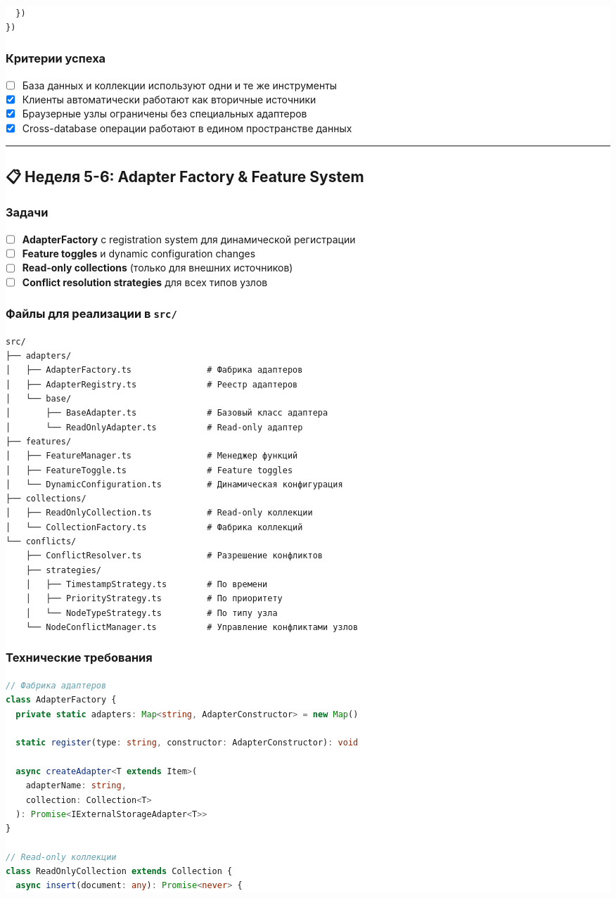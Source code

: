 ```typescript
  })
})
```

### Критерии успеха
- [ ] База данных и коллекции используют одни и те же инструменты
- [x] Клиенты автоматически работают как вторичные источники
- [x] Браузерные узлы ограничены без специальных адаптеров
- [x] Cross-database операции работают в едином пространстве данных

---

## 📋 Неделя 5-6: Adapter Factory & Feature System

### Задачи
- [ ] **AdapterFactory** с registration system для динамической регистрации
- [ ] **Feature toggles** и dynamic configuration changes
- [ ] **Read-only collections** (только для внешних источников)
- [ ] **Conflict resolution strategies** для всех типов узлов

### Файлы для реализации в `src/`
```
src/
├── adapters/
│   ├── AdapterFactory.ts               # Фабрика адаптеров
│   ├── AdapterRegistry.ts              # Реестр адаптеров
│   └── base/
│       ├── BaseAdapter.ts              # Базовый класс адаптера
│       └── ReadOnlyAdapter.ts          # Read-only адаптер
├── features/
│   ├── FeatureManager.ts               # Менеджер функций
│   ├── FeatureToggle.ts                # Feature toggles
│   └── DynamicConfiguration.ts         # Динамическая конфигурация
├── collections/
│   ├── ReadOnlyCollection.ts           # Read-only коллекции
│   └── CollectionFactory.ts            # Фабрика коллекций
└── conflicts/
    ├── ConflictResolver.ts             # Разрешение конфликтов
    ├── strategies/
    │   ├── TimestampStrategy.ts        # По времени
    │   ├── PriorityStrategy.ts         # По приоритету
    │   └── NodeTypeStrategy.ts         # По типу узла
    └── NodeConflictManager.ts          # Управление конфликтами узлов
```

### Технические требования
```typescript
// Фабрика адаптеров
class AdapterFactory {
  private static adapters: Map<string, AdapterConstructor> = new Map()

  static register(type: string, constructor: AdapterConstructor): void

  async createAdapter<T extends Item>(
    adapterName: string,
    collection: Collection<T>
  ): Promise<IExternalStorageAdapter<T>>
}

// Read-only коллекции
class ReadOnlyCollection extends Collection {
  async insert(document: any): Promise<never> {
```